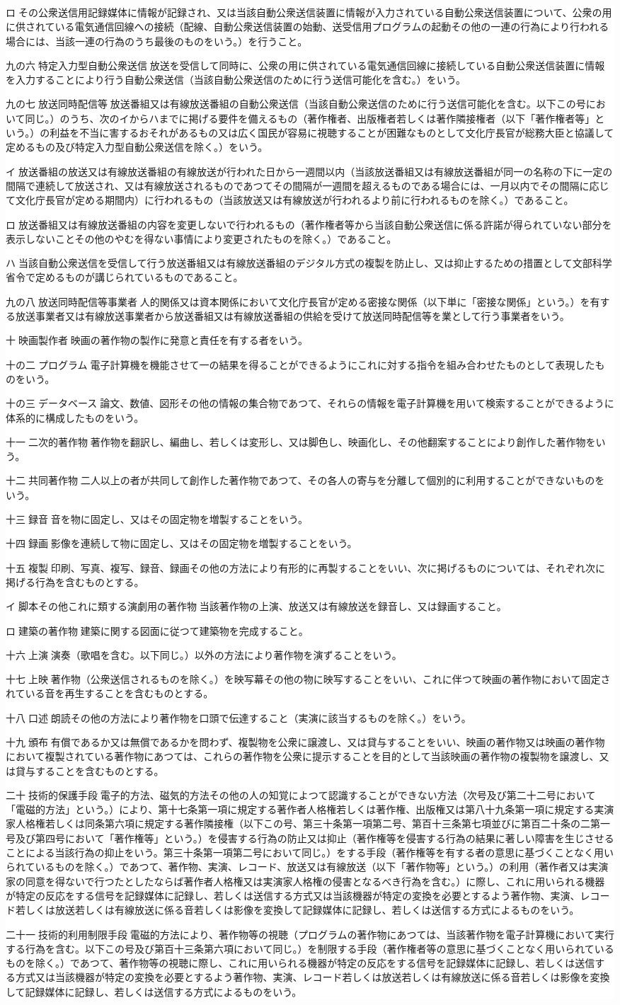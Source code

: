 ロ その公衆送信用記録媒体に情報が記録され、又は当該自動公衆送信装置に情報が入力されている自動公衆送信装置について、公衆の用に供されている電気通信回線への接続（配線、自動公衆送信装置の始動、送受信用プログラムの起動その他の一連の行為により行われる場合には、当該一連の行為のうち最後のものをいう。）を行うこと。

九の六 特定入力型自動公衆送信 放送を受信して同時に、公衆の用に供されている電気通信回線に接続している自動公衆送信装置に情報を入力することにより行う自動公衆送信（当該自動公衆送信のために行う送信可能化を含む。）をいう。

九の七 放送同時配信等 放送番組又は有線放送番組の自動公衆送信（当該自動公衆送信のために行う送信可能化を含む。以下この号において同じ。）のうち、次のイからハまでに掲げる要件を備えるもの（著作権者、出版権者若しくは著作隣接権者（以下「著作権者等」という。）の利益を不当に害するおそれがあるもの又は広く国民が容易に視聴することが困難なものとして文化庁長官が総務大臣と協議して定めるもの及び特定入力型自動公衆送信を除く。）をいう。

イ 放送番組の放送又は有線放送番組の有線放送が行われた日から一週間以内（当該放送番組又は有線放送番組が同一の名称の下に一定の間隔で連続して放送され、又は有線放送されるものであつてその間隔が一週間を超えるものである場合には、一月以内でその間隔に応じて文化庁長官が定める期間内）に行われるもの（当該放送又は有線放送が行われるより前に行われるものを除く。）であること。

ロ 放送番組又は有線放送番組の内容を変更しないで行われるもの（著作権者等から当該自動公衆送信に係る許諾が得られていない部分を表示しないことその他のやむを得ない事情により変更されたものを除く。）であること。

ハ 当該自動公衆送信を受信して行う放送番組又は有線放送番組のデジタル方式の複製を防止し、又は抑止するための措置として文部科学省令で定めるものが講じられているものであること。

九の八 放送同時配信等事業者 人的関係又は資本関係において文化庁長官が定める密接な関係（以下単に「密接な関係」という。）を有する放送事業者又は有線放送事業者から放送番組又は有線放送番組の供給を受けて放送同時配信等を業として行う事業者をいう。

十 映画製作者 映画の著作物の製作に発意と責任を有する者をいう。

十の二 プログラム 電子計算機を機能させて一の結果を得ることができるようにこれに対する指令を組み合わせたものとして表現したものをいう。

十の三 データベース 論文、数値、図形その他の情報の集合物であつて、それらの情報を電子計算機を用いて検索することができるように体系的に構成したものをいう。

十一 二次的著作物 著作物を翻訳し、編曲し、若しくは変形し、又は脚色し、映画化し、その他翻案することにより創作した著作物をいう。

十二 共同著作物 二人以上の者が共同して創作した著作物であつて、その各人の寄与を分離して個別的に利用することができないものをいう。

十三 録音 音を物に固定し、又はその固定物を増製することをいう。

十四 録画 影像を連続して物に固定し、又はその固定物を増製することをいう。

十五 複製 印刷、写真、複写、録音、録画その他の方法により有形的に再製することをいい、次に掲げるものについては、それぞれ次に掲げる行為を含むものとする。

イ 脚本その他これに類する演劇用の著作物 当該著作物の上演、放送又は有線放送を録音し、又は録画すること。

ロ 建築の著作物 建築に関する図面に従つて建築物を完成すること。

十六 上演 演奏（歌唱を含む。以下同じ。）以外の方法により著作物を演ずることをいう。

十七 上映 著作物（公衆送信されるものを除く。）を映写幕その他の物に映写することをいい、これに伴つて映画の著作物において固定されている音を再生することを含むものとする。

十八 口述 朗読その他の方法により著作物を口頭で伝達すること（実演に該当するものを除く。）をいう。

十九 頒布 有償であるか又は無償であるかを問わず、複製物を公衆に譲渡し、又は貸与することをいい、映画の著作物又は映画の著作物において複製されている著作物にあつては、これらの著作物を公衆に提示することを目的として当該映画の著作物の複製物を譲渡し、又は貸与することを含むものとする。

二十 技術的保護手段 電子的方法、磁気的方法その他の人の知覚によつて認識することができない方法（次号及び第二十二号において「電磁的方法」という。）により、第十七条第一項に規定する著作者人格権若しくは著作権、出版権又は第八十九条第一項に規定する実演家人格権若しくは同条第六項に規定する著作隣接権（以下この号、第三十条第一項第二号、第百十三条第七項並びに第百二十条の二第一号及び第四号において「著作権等」という。）を侵害する行為の防止又は抑止（著作権等を侵害する行為の結果に著しい障害を生じさせることによる当該行為の抑止をいう。第三十条第一項第二号において同じ。）をする手段（著作権等を有する者の意思に基づくことなく用いられているものを除く。）であつて、著作物、実演、レコード、放送又は有線放送（以下「著作物等」という。）の利用（著作者又は実演家の同意を得ないで行つたとしたならば著作者人格権又は実演家人格権の侵害となるべき行為を含む。）に際し、これに用いられる機器が特定の反応をする信号を記録媒体に記録し、若しくは送信する方式又は当該機器が特定の変換を必要とするよう著作物、実演、レコード若しくは放送若しくは有線放送に係る音若しくは影像を変換して記録媒体に記録し、若しくは送信する方式によるものをいう。

二十一 技術的利用制限手段 電磁的方法により、著作物等の視聴（プログラムの著作物にあつては、当該著作物を電子計算機において実行する行為を含む。以下この号及び第百十三条第六項において同じ。）を制限する手段（著作権者等の意思に基づくことなく用いられているものを除く。）であつて、著作物等の視聴に際し、これに用いられる機器が特定の反応をする信号を記録媒体に記録し、若しくは送信する方式又は当該機器が特定の変換を必要とするよう著作物、実演、レコード若しくは放送若しくは有線放送に係る音若しくは影像を変換して記録媒体に記録し、若しくは送信する方式によるものをいう。
